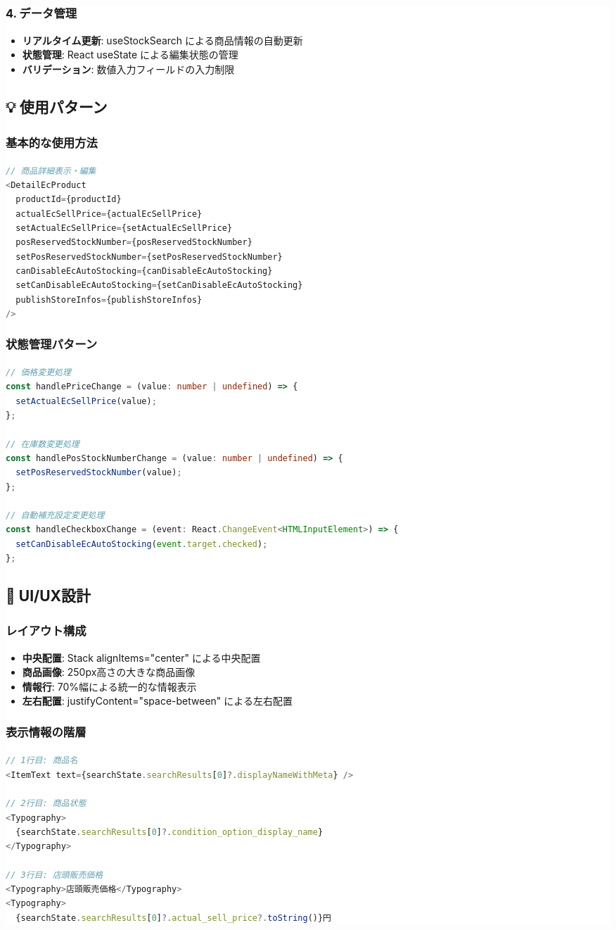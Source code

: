 ### 4. データ管理
- **リアルタイム更新**: useStockSearch による商品情報の自動更新
- **状態管理**: React useState による編集状態の管理
- **バリデーション**: 数値入力フィールドの入力制限

## 💡 使用パターン

### 基本的な使用方法
```typescript
// 商品詳細表示・編集
<DetailEcProduct
  productId={productId}
  actualEcSellPrice={actualEcSellPrice}
  setActualEcSellPrice={setActualEcSellPrice}
  posReservedStockNumber={posReservedStockNumber}
  setPosReservedStockNumber={setPosReservedStockNumber}
  canDisableEcAutoStocking={canDisableEcAutoStocking}
  setCanDisableEcAutoStocking={setCanDisableEcAutoStocking}
  publishStoreInfos={publishStoreInfos}
/>
```

### 状態管理パターン
```typescript
// 価格変更処理
const handlePriceChange = (value: number | undefined) => {
  setActualEcSellPrice(value);
};

// 在庫数変更処理
const handlePosStockNumberChange = (value: number | undefined) => {
  setPosReservedStockNumber(value);
};

// 自動補充設定変更処理
const handleCheckboxChange = (event: React.ChangeEvent<HTMLInputElement>) => {
  setCanDisableEcAutoStocking(event.target.checked);
};
```

## 🎨 UI/UX設計

### レイアウト構成
- **中央配置**: Stack alignItems="center" による中央配置
- **商品画像**: 250px高さの大きな商品画像
- **情報行**: 70%幅による統一的な情報表示
- **左右配置**: justifyContent="space-between" による左右配置

### 表示情報の階層
```typescript
// 1行目: 商品名
<ItemText text={searchState.searchResults[0]?.displayNameWithMeta} />

// 2行目: 商品状態
<Typography>
  {searchState.searchResults[0]?.condition_option_display_name}
</Typography>

// 3行目: 店頭販売価格
<Typography>店頭販売価格</Typography>
<Typography>
  {searchState.searchResults[0]?.actual_sell_price?.toString()}円
```
